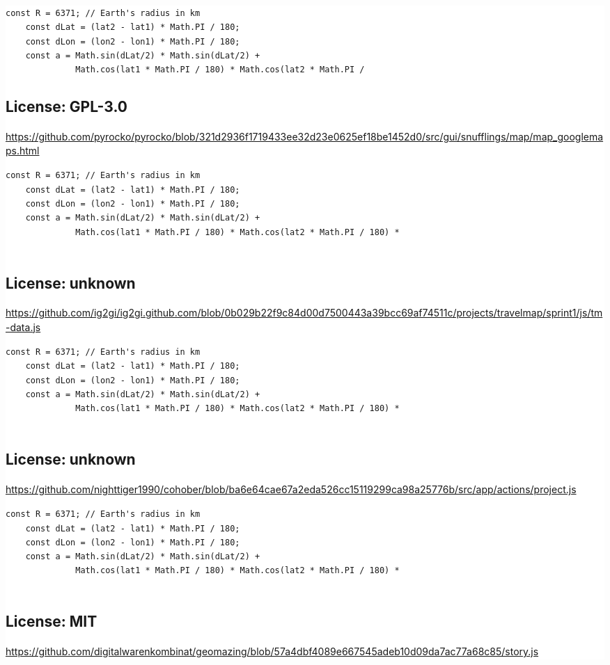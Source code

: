 ```
const R = 6371; // Earth's radius in km
    const dLat = (lat2 - lat1) * Math.PI / 180;
    const dLon = (lon2 - lon1) * Math.PI / 180;
    const a = Math.sin(dLat/2) * Math.sin(dLat/2) +
              Math.cos(lat1 * Math.PI / 180) * Math.cos(lat2 * Math.PI /
```


## License: GPL-3.0
https://github.com/pyrocko/pyrocko/blob/321d2936f1719433ee32d23e0625ef18be1452d0/src/gui/snufflings/map/map_googlemaps.html

```
const R = 6371; // Earth's radius in km
    const dLat = (lat2 - lat1) * Math.PI / 180;
    const dLon = (lon2 - lon1) * Math.PI / 180;
    const a = Math.sin(dLat/2) * Math.sin(dLat/2) +
              Math.cos(lat1 * Math.PI / 180) * Math.cos(lat2 * Math.PI / 180) *
   
```


## License: unknown
https://github.com/ig2gi/ig2gi.github.com/blob/0b029b22f9c84d00d7500443a39bcc69af74511c/projects/travelmap/sprint1/js/tm-data.js

```
const R = 6371; // Earth's radius in km
    const dLat = (lat2 - lat1) * Math.PI / 180;
    const dLon = (lon2 - lon1) * Math.PI / 180;
    const a = Math.sin(dLat/2) * Math.sin(dLat/2) +
              Math.cos(lat1 * Math.PI / 180) * Math.cos(lat2 * Math.PI / 180) *
   
```


## License: unknown
https://github.com/nighttiger1990/cohober/blob/ba6e64cae67a2eda526cc15119299ca98a25776b/src/app/actions/project.js

```
const R = 6371; // Earth's radius in km
    const dLat = (lat2 - lat1) * Math.PI / 180;
    const dLon = (lon2 - lon1) * Math.PI / 180;
    const a = Math.sin(dLat/2) * Math.sin(dLat/2) +
              Math.cos(lat1 * Math.PI / 180) * Math.cos(lat2 * Math.PI / 180) *
   
```


## License: MIT
https://github.com/digitalwarenkombinat/geomazing/blob/57a4dbf4089e667545adeb10d09da7ac77a68c85/story.js
